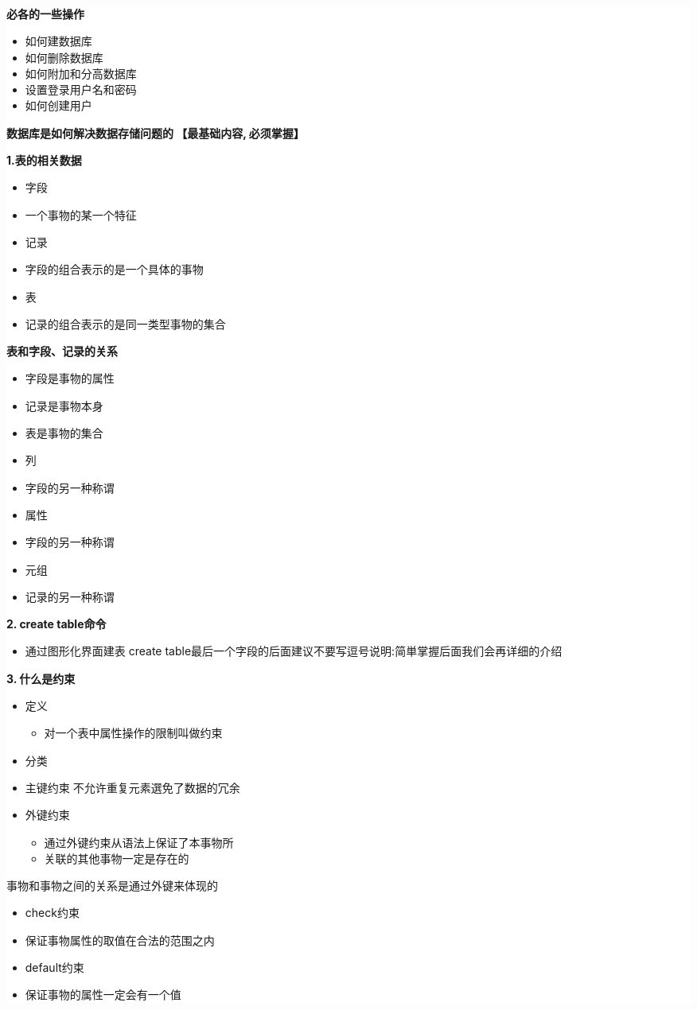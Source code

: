 **必各的一些操作**

- 如何建数据库
- 如何删除数据库
- 如何附加和分高数据库
- 设置登录用户名和密码
- 如何创建用户

**数据库是如何解决数据存储问题的 【最基础内容, 必须掌握】**

**1.表的相关数据**

- 字段
 - 一个事物的某一个特征

- 记录
 - 字段的组合表示的是一个具体的事物

- 表
 - 记录的组合表示的是同一类型事物的集合

**表和字段、记录的关系**

- 字段是事物的属性
- 记录是事物本身
- 表是事物的集合

- 列
 - 字段的另一种称谓

- 属性
 - 字段的另一种称谓

- 元组
 - 记录的另一种称谓

**2.   create table命令**

- 通过图形化界面建表
create table最后一个字段的后面建议不要写逗号说明:简単掌握后面我们会再详细的介绍

**3.    什么是约束**

- 定义
  - 对一个表中属性操作的限制叫做约束

- 分类

 - 主键约束
  不允许重复元素選免了数据的冗余

- 外键约束
  - 通过外键约束从语法上保证了本事物所
  - 关联的其他事物一定是存在的

事物和事物之间的关系是通过外键来体现的

- check约束
 - 保证事物属性的取值在合法的范围之内

- default约束
 - 保证事物的属性一定会有一个值
